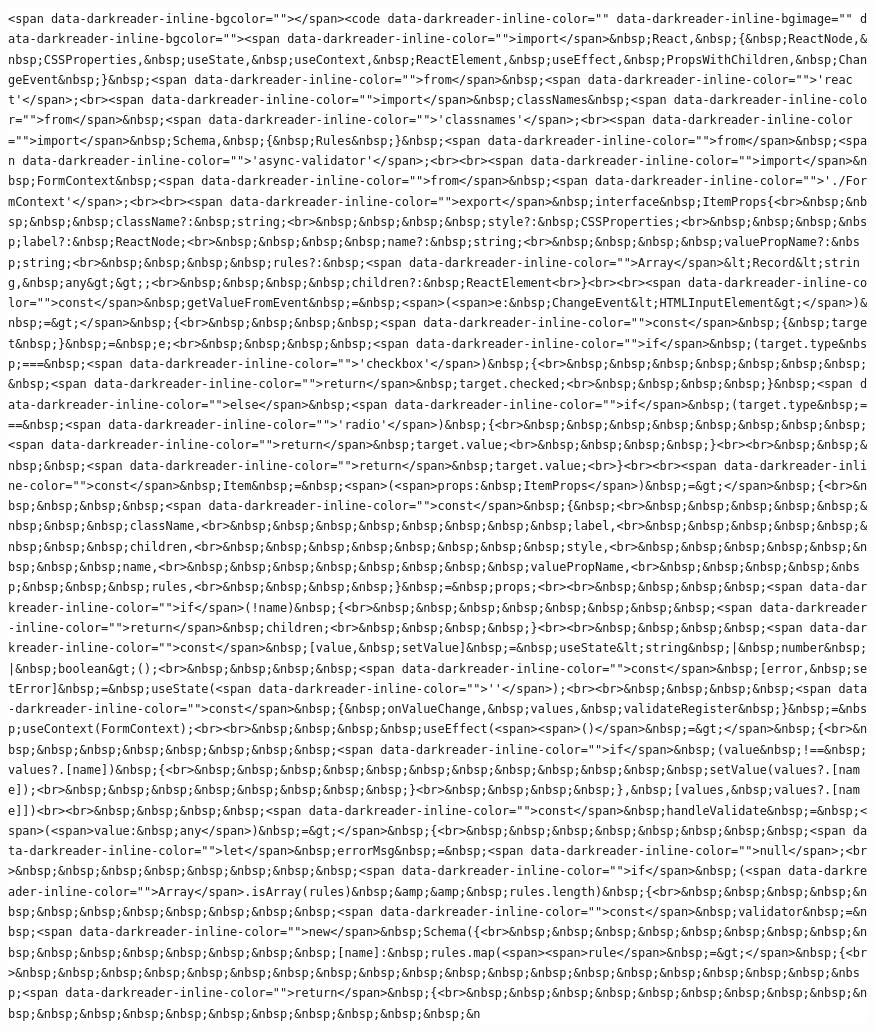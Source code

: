 ```
<span data-darkreader-inline-bgcolor=""></span><code data-darkreader-inline-color="" data-darkreader-inline-bgimage="" data-darkreader-inline-bgcolor=""><span data-darkreader-inline-color="">import</span>&nbsp;React,&nbsp;{&nbsp;ReactNode,&nbsp;CSSProperties,&nbsp;useState,&nbsp;useContext,&nbsp;ReactElement,&nbsp;useEffect,&nbsp;PropsWithChildren,&nbsp;ChangeEvent&nbsp;}&nbsp;<span data-darkreader-inline-color="">from</span>&nbsp;<span data-darkreader-inline-color="">'react'</span>;<br><span data-darkreader-inline-color="">import</span>&nbsp;classNames&nbsp;<span data-darkreader-inline-color="">from</span>&nbsp;<span data-darkreader-inline-color="">'classnames'</span>;<br><span data-darkreader-inline-color="">import</span>&nbsp;Schema,&nbsp;{&nbsp;Rules&nbsp;}&nbsp;<span data-darkreader-inline-color="">from</span>&nbsp;<span data-darkreader-inline-color="">'async-validator'</span>;<br><br><span data-darkreader-inline-color="">import</span>&nbsp;FormContext&nbsp;<span data-darkreader-inline-color="">from</span>&nbsp;<span data-darkreader-inline-color="">'./FormContext'</span>;<br><br><span data-darkreader-inline-color="">export</span>&nbsp;interface&nbsp;ItemProps{<br>&nbsp;&nbsp;&nbsp;&nbsp;className?:&nbsp;string;<br>&nbsp;&nbsp;&nbsp;&nbsp;style?:&nbsp;CSSProperties;<br>&nbsp;&nbsp;&nbsp;&nbsp;label?:&nbsp;ReactNode;<br>&nbsp;&nbsp;&nbsp;&nbsp;name?:&nbsp;string;<br>&nbsp;&nbsp;&nbsp;&nbsp;valuePropName?:&nbsp;string;<br>&nbsp;&nbsp;&nbsp;&nbsp;rules?:&nbsp;<span data-darkreader-inline-color="">Array</span>&lt;Record&lt;string,&nbsp;any&gt;&gt;;<br>&nbsp;&nbsp;&nbsp;&nbsp;children?:&nbsp;ReactElement<br>}<br><br><span data-darkreader-inline-color="">const</span>&nbsp;getValueFromEvent&nbsp;=&nbsp;<span>(<span>e:&nbsp;ChangeEvent&lt;HTMLInputElement&gt;</span>)&nbsp;=&gt;</span>&nbsp;{<br>&nbsp;&nbsp;&nbsp;&nbsp;<span data-darkreader-inline-color="">const</span>&nbsp;{&nbsp;target&nbsp;}&nbsp;=&nbsp;e;<br>&nbsp;&nbsp;&nbsp;&nbsp;<span data-darkreader-inline-color="">if</span>&nbsp;(target.type&nbsp;===&nbsp;<span data-darkreader-inline-color="">'checkbox'</span>)&nbsp;{<br>&nbsp;&nbsp;&nbsp;&nbsp;&nbsp;&nbsp;&nbsp;&nbsp;<span data-darkreader-inline-color="">return</span>&nbsp;target.checked;<br>&nbsp;&nbsp;&nbsp;&nbsp;}&nbsp;<span data-darkreader-inline-color="">else</span>&nbsp;<span data-darkreader-inline-color="">if</span>&nbsp;(target.type&nbsp;===&nbsp;<span data-darkreader-inline-color="">'radio'</span>)&nbsp;{<br>&nbsp;&nbsp;&nbsp;&nbsp;&nbsp;&nbsp;&nbsp;&nbsp;<span data-darkreader-inline-color="">return</span>&nbsp;target.value;<br>&nbsp;&nbsp;&nbsp;&nbsp;}<br><br>&nbsp;&nbsp;&nbsp;&nbsp;<span data-darkreader-inline-color="">return</span>&nbsp;target.value;<br>}<br><br><span data-darkreader-inline-color="">const</span>&nbsp;Item&nbsp;=&nbsp;<span>(<span>props:&nbsp;ItemProps</span>)&nbsp;=&gt;</span>&nbsp;{<br>&nbsp;&nbsp;&nbsp;&nbsp;<span data-darkreader-inline-color="">const</span>&nbsp;{&nbsp;<br>&nbsp;&nbsp;&nbsp;&nbsp;&nbsp;&nbsp;&nbsp;&nbsp;className,<br>&nbsp;&nbsp;&nbsp;&nbsp;&nbsp;&nbsp;&nbsp;&nbsp;label,<br>&nbsp;&nbsp;&nbsp;&nbsp;&nbsp;&nbsp;&nbsp;&nbsp;children,<br>&nbsp;&nbsp;&nbsp;&nbsp;&nbsp;&nbsp;&nbsp;&nbsp;style,<br>&nbsp;&nbsp;&nbsp;&nbsp;&nbsp;&nbsp;&nbsp;&nbsp;name,<br>&nbsp;&nbsp;&nbsp;&nbsp;&nbsp;&nbsp;&nbsp;&nbsp;valuePropName,<br>&nbsp;&nbsp;&nbsp;&nbsp;&nbsp;&nbsp;&nbsp;&nbsp;rules,<br>&nbsp;&nbsp;&nbsp;&nbsp;}&nbsp;=&nbsp;props;<br><br>&nbsp;&nbsp;&nbsp;&nbsp;<span data-darkreader-inline-color="">if</span>(!name)&nbsp;{<br>&nbsp;&nbsp;&nbsp;&nbsp;&nbsp;&nbsp;&nbsp;&nbsp;<span data-darkreader-inline-color="">return</span>&nbsp;children;<br>&nbsp;&nbsp;&nbsp;&nbsp;}<br><br>&nbsp;&nbsp;&nbsp;&nbsp;<span data-darkreader-inline-color="">const</span>&nbsp;[value,&nbsp;setValue]&nbsp;=&nbsp;useState&lt;string&nbsp;|&nbsp;number&nbsp;|&nbsp;boolean&gt;();<br>&nbsp;&nbsp;&nbsp;&nbsp;<span data-darkreader-inline-color="">const</span>&nbsp;[error,&nbsp;setError]&nbsp;=&nbsp;useState(<span data-darkreader-inline-color="">''</span>);<br><br>&nbsp;&nbsp;&nbsp;&nbsp;<span data-darkreader-inline-color="">const</span>&nbsp;{&nbsp;onValueChange,&nbsp;values,&nbsp;validateRegister&nbsp;}&nbsp;=&nbsp;useContext(FormContext);<br><br>&nbsp;&nbsp;&nbsp;&nbsp;useEffect(<span><span>()</span>&nbsp;=&gt;</span>&nbsp;{<br>&nbsp;&nbsp;&nbsp;&nbsp;&nbsp;&nbsp;&nbsp;&nbsp;<span data-darkreader-inline-color="">if</span>&nbsp;(value&nbsp;!==&nbsp;values?.[name])&nbsp;{<br>&nbsp;&nbsp;&nbsp;&nbsp;&nbsp;&nbsp;&nbsp;&nbsp;&nbsp;&nbsp;&nbsp;&nbsp;setValue(values?.[name]);<br>&nbsp;&nbsp;&nbsp;&nbsp;&nbsp;&nbsp;&nbsp;&nbsp;}<br>&nbsp;&nbsp;&nbsp;&nbsp;},&nbsp;[values,&nbsp;values?.[name]])<br><br>&nbsp;&nbsp;&nbsp;&nbsp;<span data-darkreader-inline-color="">const</span>&nbsp;handleValidate&nbsp;=&nbsp;<span>(<span>value:&nbsp;any</span>)&nbsp;=&gt;</span>&nbsp;{<br>&nbsp;&nbsp;&nbsp;&nbsp;&nbsp;&nbsp;&nbsp;&nbsp;<span data-darkreader-inline-color="">let</span>&nbsp;errorMsg&nbsp;=&nbsp;<span data-darkreader-inline-color="">null</span>;<br>&nbsp;&nbsp;&nbsp;&nbsp;&nbsp;&nbsp;&nbsp;&nbsp;<span data-darkreader-inline-color="">if</span>&nbsp;(<span data-darkreader-inline-color="">Array</span>.isArray(rules)&nbsp;&amp;&amp;&nbsp;rules.length)&nbsp;{<br>&nbsp;&nbsp;&nbsp;&nbsp;&nbsp;&nbsp;&nbsp;&nbsp;&nbsp;&nbsp;&nbsp;&nbsp;<span data-darkreader-inline-color="">const</span>&nbsp;validator&nbsp;=&nbsp;<span data-darkreader-inline-color="">new</span>&nbsp;Schema({<br>&nbsp;&nbsp;&nbsp;&nbsp;&nbsp;&nbsp;&nbsp;&nbsp;&nbsp;&nbsp;&nbsp;&nbsp;&nbsp;&nbsp;&nbsp;&nbsp;[name]:&nbsp;rules.map(<span><span>rule</span>&nbsp;=&gt;</span>&nbsp;{<br>&nbsp;&nbsp;&nbsp;&nbsp;&nbsp;&nbsp;&nbsp;&nbsp;&nbsp;&nbsp;&nbsp;&nbsp;&nbsp;&nbsp;&nbsp;&nbsp;&nbsp;&nbsp;&nbsp;&nbsp;<span data-darkreader-inline-color="">return</span>&nbsp;{<br>&nbsp;&nbsp;&nbsp;&nbsp;&nbsp;&nbsp;&nbsp;&nbsp;&nbsp;&nbsp;&nbsp;&nbsp;&nbsp;&nbsp;&nbsp;&nbsp;&nbsp;&nbsp;&nbsp;&nbsp;&n
```